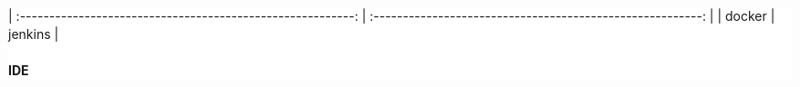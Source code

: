 | :---------------------------------------------------------: | :--------------------------------------------------------: |
|                           docker                            |                          jenkins                           |

#### IDE
